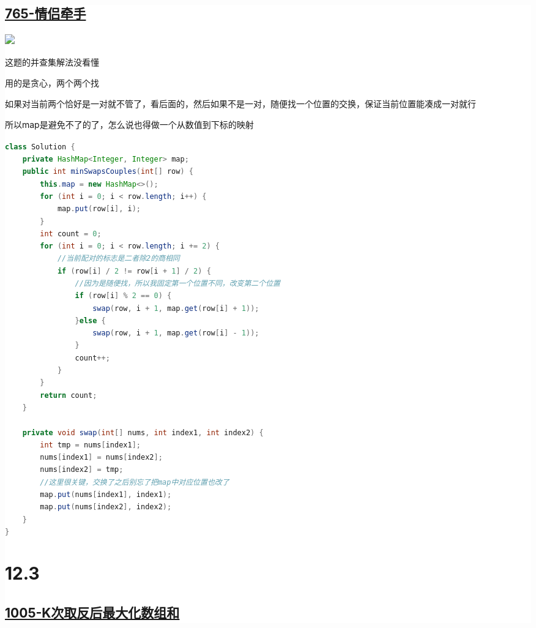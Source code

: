 ## [765-情侣牵手](https://leetcode-cn.com/problems/couples-holding-hands/)

![](https://cdn.jsdelivr.net/gh/SunYuanI/img/img/765.png)

这题的并查集解法没看懂

用的是贪心，两个两个找

如果对当前两个恰好是一对就不管了，看后面的，然后如果不是一对，随便找一个位置的交换，保证当前位置能凑成一对就行

所以map是避免不了的了，怎么说也得做一个从数值到下标的映射

```java
class Solution {
    private HashMap<Integer, Integer> map;
    public int minSwapsCouples(int[] row) {
        this.map = new HashMap<>();
        for (int i = 0; i < row.length; i++) {
            map.put(row[i], i);
        }
        int count = 0;
        for (int i = 0; i < row.length; i += 2) {
            //当前配对的标志是二者除2的商相同
            if (row[i] / 2 != row[i + 1] / 2) {
                //因为是随便找，所以我固定第一个位置不同，改变第二个位置
                if (row[i] % 2 == 0) {
                    swap(row, i + 1, map.get(row[i] + 1));
                }else {
                    swap(row, i + 1, map.get(row[i] - 1));
                }
                count++;
            }
        }
        return count;
    }

    private void swap(int[] nums, int index1, int index2) {
        int tmp = nums[index1];
        nums[index1] = nums[index2];
        nums[index2] = tmp;
        //这里很关键，交换了之后别忘了把map中对应位置也改了
        map.put(nums[index1], index1);
        map.put(nums[index2], index2);
    }
}
```

# 12.3

## [1005-K次取反后最大化数组和](https://leetcode-cn.com/problems/maximize-sum-of-array-after-k-negations/)
